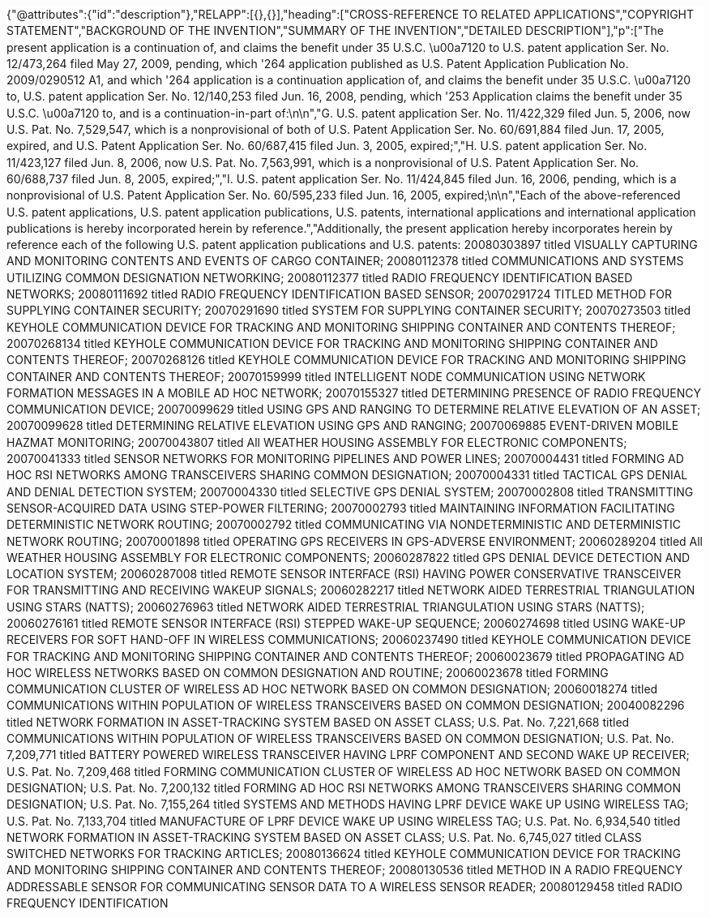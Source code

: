 {"@attributes":{"id":"description"},"RELAPP":[{},{}],"heading":["CROSS-REFERENCE TO RELATED APPLICATIONS","COPYRIGHT STATEMENT","BACKGROUND OF THE INVENTION","SUMMARY OF THE INVENTION","DETAILED DESCRIPTION"],"p":["The present application is a continuation of, and claims the benefit under 35 U.S.C. \u00a7120 to U.S. patent application Ser. No. 12\/473,264 filed May 27, 2009, pending, which '264 application published as U.S. Patent Application Publication No. 2009\/0290512 A1, and which '264 application is a continuation application of, and claims the benefit under 35 U.S.C. \u00a7120 to, U.S. patent application Ser. No. 12\/140,253 filed Jun. 16, 2008, pending, which '253 Application claims the benefit under 35 U.S.C. \u00a7120 to, and is a continuation-in-part of:\n\n","G. U.S. patent application Ser. No. 11\/422,329 filed Jun. 5, 2006, now U.S. Pat. No. 7,529,547, which is a nonprovisional of both of U.S. Patent Application Ser. No. 60\/691,884 filed Jun. 17, 2005, expired, and U.S. Patent Application Ser. No. 60\/687,415 filed Jun. 3, 2005, expired;","H. U.S. patent application Ser. No. 11\/423,127 filed Jun. 8, 2006, now U.S. Pat. No. 7,563,991, which is a nonprovisional of U.S. Patent Application Ser. No. 60\/688,737 filed Jun. 8, 2005, expired;","I. U.S. patent application Ser. No. 11\/424,845 filed Jun. 16, 2006, pending, which is a nonprovisional of U.S. Patent Application Ser. No. 60\/595,233 filed Jun. 16, 2005, expired;\n\n","Each of the above-referenced U.S. patent applications, U.S. patent application publications, U.S. patents, international applications and international application publications is hereby incorporated herein by reference.","Additionally, the present application hereby incorporates herein by reference each of the following U.S. patent application publications and U.S. patents: 20080303897 titled VISUALLY CAPTURING AND MONITORING CONTENTS AND EVENTS OF CARGO CONTAINER; 20080112378 titled COMMUNICATIONS AND SYSTEMS UTILIZING COMMON DESIGNATION NETWORKING; 20080112377 titled RADIO FREQUENCY IDENTIFICATION BASED NETWORKS; 20080111692 titled RADIO FREQUENCY IDENTIFICATION BASED SENSOR; 20070291724 TITLED METHOD FOR SUPPLYING CONTAINER SECURITY; 20070291690 titled SYSTEM FOR SUPPLYING CONTAINER SECURITY; 20070273503 titled KEYHOLE COMMUNICATION DEVICE FOR TRACKING AND MONITORING SHIPPING CONTAINER AND CONTENTS THEREOF; 20070268134 titled KEYHOLE COMMUNICATION DEVICE FOR TRACKING AND MONITORING SHIPPING CONTAINER AND CONTENTS THEREOF; 20070268126 titled KEYHOLE COMMUNICATION DEVICE FOR TRACKING AND MONITORING SHIPPING CONTAINER AND CONTENTS THEREOF; 20070159999 titled INTELLIGENT NODE COMMUNICATION USING NETWORK FORMATION MESSAGES IN A MOBILE AD HOC NETWORK; 20070155327 titled DETERMINING PRESENCE OF RADIO FREQUENCY COMMUNICATION DEVICE; 20070099629 titled USING GPS AND RANGING TO DETERMINE RELATIVE ELEVATION OF AN ASSET; 20070099628 titled DETERMINING RELATIVE ELEVATION USING GPS AND RANGING; 20070069885 EVENT-DRIVEN MOBILE HAZMAT MONITORING; 20070043807 titled All WEATHER HOUSING ASSEMBLY FOR ELECTRONIC COMPONENTS; 20070041333 titled SENSOR NETWORKS FOR MONITORING PIPELINES AND POWER LINES; 20070004431 titled FORMING AD HOC RSI NETWORKS AMONG TRANSCEIVERS SHARING COMMON DESIGNATION; 20070004331 titled TACTICAL GPS DENIAL AND DENIAL DETECTION SYSTEM; 20070004330 titled SELECTIVE GPS DENIAL SYSTEM; 20070002808 titled TRANSMITTING SENSOR-ACQUIRED DATA USING STEP-POWER FILTERING; 20070002793 titled MAINTAINING INFORMATION FACILITATING DETERMINISTIC NETWORK ROUTING; 20070002792 titled COMMUNICATING VIA NONDETERMINISTIC AND DETERMINISTIC NETWORK ROUTING; 20070001898 titled OPERATING GPS RECEIVERS IN GPS-ADVERSE ENVIRONMENT; 20060289204 titled All WEATHER HOUSING ASSEMBLY FOR ELECTRONIC COMPONENTS; 20060287822 titled GPS DENIAL DEVICE DETECTION AND LOCATION SYSTEM; 20060287008 titled REMOTE SENSOR INTERFACE (RSI) HAVING POWER CONSERVATIVE TRANSCEIVER FOR TRANSMITTING AND RECEIVING WAKEUP SIGNALS; 20060282217 titled NETWORK AIDED TERRESTRIAL TRIANGULATION USING STARS (NATTS); 20060276963 titled NETWORK AIDED TERRESTRIAL TRIANGULATION USING STARS (NATTS); 20060276161 titled REMOTE SENSOR INTERFACE (RSI) STEPPED WAKE-UP SEQUENCE; 20060274698 titled USING WAKE-UP RECEIVERS FOR SOFT HAND-OFF IN WIRELESS COMMUNICATIONS; 20060237490 titled KEYHOLE COMMUNICATION DEVICE FOR TRACKING AND MONITORING SHIPPING CONTAINER AND CONTENTS THEREOF; 20060023679 titled PROPAGATING AD HOC WIRELESS NETWORKS BASED ON COMMON DESIGNATION AND ROUTINE; 20060023678 titled FORMING COMMUNICATION CLUSTER OF WIRELESS AD HOC NETWORK BASED ON COMMON DESIGNATION; 20060018274 titled COMMUNICATIONS WITHIN POPULATION OF WIRELESS TRANSCEIVERS BASED ON COMMON DESIGNATION; 20040082296 titled NETWORK FORMATION IN ASSET-TRACKING SYSTEM BASED ON ASSET CLASS; U.S. Pat. No. 7,221,668 titled COMMUNICATIONS WITHIN POPULATION OF WIRELESS TRANSCEIVERS BASED ON COMMON DESIGNATION; U.S. Pat. No. 7,209,771 titled BATTERY POWERED WIRELESS TRANSCEIVER HAVING LPRF COMPONENT AND SECOND WAKE UP RECEIVER; U.S. Pat. No. 7,209,468 titled FORMING COMMUNICATION CLUSTER OF WIRELESS AD HOC NETWORK BASED ON COMMON DESIGNATION; U.S. Pat. No. 7,200,132 titled FORMING AD HOC RSI NETWORKS AMONG TRANSCEIVERS SHARING COMMON DESIGNATION; U.S. Pat. No. 7,155,264 titled SYSTEMS AND METHODS HAVING LPRF DEVICE WAKE UP USING WIRELESS TAG; U.S. Pat. No. 7,133,704 titled MANUFACTURE OF LPRF DEVICE WAKE UP USING WIRELESS TAG; U.S. Pat. No. 6,934,540 titled NETWORK FORMATION IN ASSET-TRACKING SYSTEM BASED ON ASSET CLASS; U.S. Pat. No. 6,745,027 titled CLASS SWITCHED NETWORKS FOR TRACKING ARTICLES; 20080136624 titled KEYHOLE COMMUNICATION DEVICE FOR TRACKING AND MONITORING SHIPPING CONTAINER AND CONTENTS THEREOF; 20080130536 titled METHOD IN A RADIO FREQUENCY ADDRESSABLE SENSOR FOR COMMUNICATING SENSOR DATA TO A WIRELESS SENSOR READER; 20080129458 titled RADIO FREQUENCY IDENTIFICATION